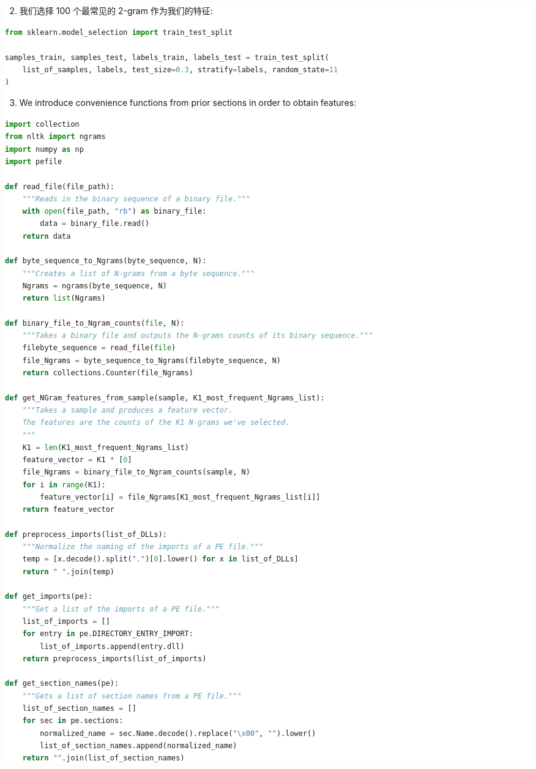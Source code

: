 2.  我们选择 100 个最常见的 2-gram 作为我们的特征:

```py
from sklearn.model_selection import train_test_split

samples_train, samples_test, labels_train, labels_test = train_test_split(
    list_of_samples, labels, test_size=0.3, stratify=labels, random_state=11
)
```

3.  We introduce convenience functions from prior sections in order to obtain features:

```py
import collection
from nltk import ngrams
import numpy as np
import pefile

def read_file(file_path):
    """Reads in the binary sequence of a binary file."""
    with open(file_path, "rb") as binary_file:
        data = binary_file.read()
    return data

def byte_sequence_to_Ngrams(byte_sequence, N):
    """Creates a list of N-grams from a byte sequence."""
    Ngrams = ngrams(byte_sequence, N)
    return list(Ngrams)

def binary_file_to_Ngram_counts(file, N):
    """Takes a binary file and outputs the N-grams counts of its binary sequence."""
    filebyte_sequence = read_file(file)
    file_Ngrams = byte_sequence_to_Ngrams(filebyte_sequence, N)
    return collections.Counter(file_Ngrams)

def get_NGram_features_from_sample(sample, K1_most_frequent_Ngrams_list):
    """Takes a sample and produces a feature vector.
    The features are the counts of the K1 N-grams we've selected.
    """
    K1 = len(K1_most_frequent_Ngrams_list)
    feature_vector = K1 * [0]
    file_Ngrams = binary_file_to_Ngram_counts(sample, N)
    for i in range(K1):
        feature_vector[i] = file_Ngrams[K1_most_frequent_Ngrams_list[i]]
    return feature_vector

def preprocess_imports(list_of_DLLs):
    """Normalize the naming of the imports of a PE file."""
    temp = [x.decode().split(".")[0].lower() for x in list_of_DLLs]
    return " ".join(temp)

def get_imports(pe):
    """Get a list of the imports of a PE file."""
    list_of_imports = []
    for entry in pe.DIRECTORY_ENTRY_IMPORT:
        list_of_imports.append(entry.dll)
    return preprocess_imports(list_of_imports)

def get_section_names(pe):
    """Gets a list of section names from a PE file."""
    list_of_section_names = []
    for sec in pe.sections:
        normalized_name = sec.Name.decode().replace("\x00", "").lower()
        list_of_section_names.append(normalized_name)
    return "".join(list_of_section_names)
```